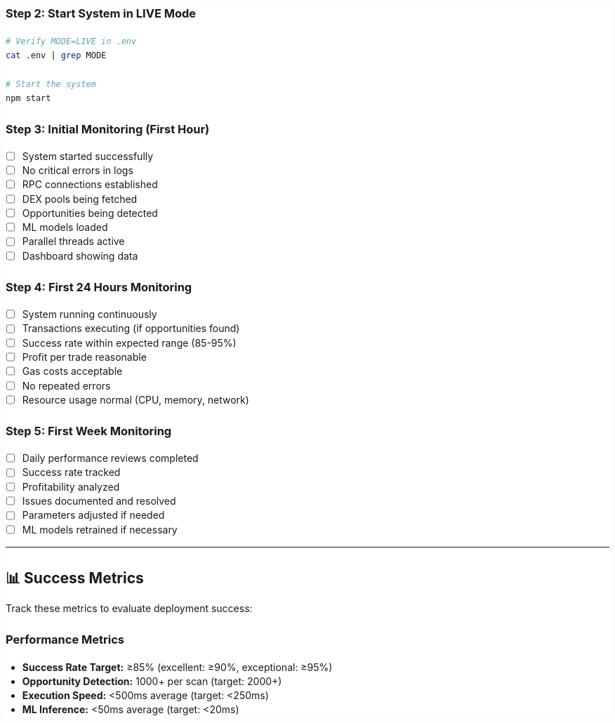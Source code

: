 ### Step 2: Start System in LIVE Mode

```bash
# Verify MODE=LIVE in .env
cat .env | grep MODE

# Start the system
npm start
```

### Step 3: Initial Monitoring (First Hour)

- [ ] System started successfully
- [ ] No critical errors in logs
- [ ] RPC connections established
- [ ] DEX pools being fetched
- [ ] Opportunities being detected
- [ ] ML models loaded
- [ ] Parallel threads active
- [ ] Dashboard showing data

### Step 4: First 24 Hours Monitoring

- [ ] System running continuously
- [ ] Transactions executing (if opportunities found)
- [ ] Success rate within expected range (85-95%)
- [ ] Profit per trade reasonable
- [ ] Gas costs acceptable
- [ ] No repeated errors
- [ ] Resource usage normal (CPU, memory, network)

### Step 5: First Week Monitoring

- [ ] Daily performance reviews completed
- [ ] Success rate tracked
- [ ] Profitability analyzed
- [ ] Issues documented and resolved
- [ ] Parameters adjusted if needed
- [ ] ML models retrained if necessary

---

## 📊 Success Metrics

Track these metrics to evaluate deployment success:

### Performance Metrics

- **Success Rate Target:** ≥85% (excellent: ≥90%, exceptional: ≥95%)
- **Opportunity Detection:** 1000+ per scan (target: 2000+)
- **Execution Speed:** <500ms average (target: <250ms)
- **ML Inference:** <50ms average (target: <20ms)
